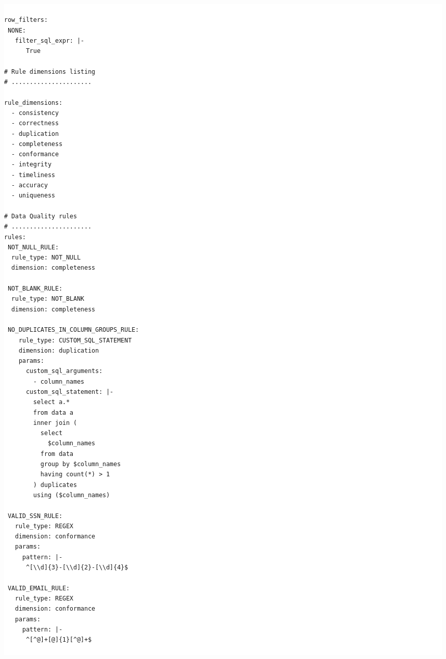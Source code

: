 ```

row_filters:
 NONE:
   filter_sql_expr: |-
      True

# Rule dimensions listing
# ......................

rule_dimensions:
  - consistency
  - correctness
  - duplication
  - completeness
  - conformance
  - integrity
  - timeliness
  - accuracy
  - uniqueness

# Data Quality rules
# ......................
rules:
 NOT_NULL_RULE:
  rule_type: NOT_NULL
  dimension: completeness
  
 NOT_BLANK_RULE:
  rule_type: NOT_BLANK
  dimension: completeness
  
 NO_DUPLICATES_IN_COLUMN_GROUPS_RULE:
    rule_type: CUSTOM_SQL_STATEMENT
    dimension: duplication
    params:
      custom_sql_arguments:
        - column_names
      custom_sql_statement: |-
        select a.*
        from data a
        inner join (
          select
            $column_names
          from data
          group by $column_names
          having count(*) > 1
        ) duplicates
        using ($column_names)
 
 VALID_SSN_RULE:
   rule_type: REGEX
   dimension: conformance
   params:
     pattern: |-
      ^[\\d]{3}-[\\d]{2}-[\\d]{4}$
 
 VALID_EMAIL_RULE:
   rule_type: REGEX
   dimension: conformance
   params:
     pattern: |-
      ^[^@]+[@]{1}[^@]+$
  
```